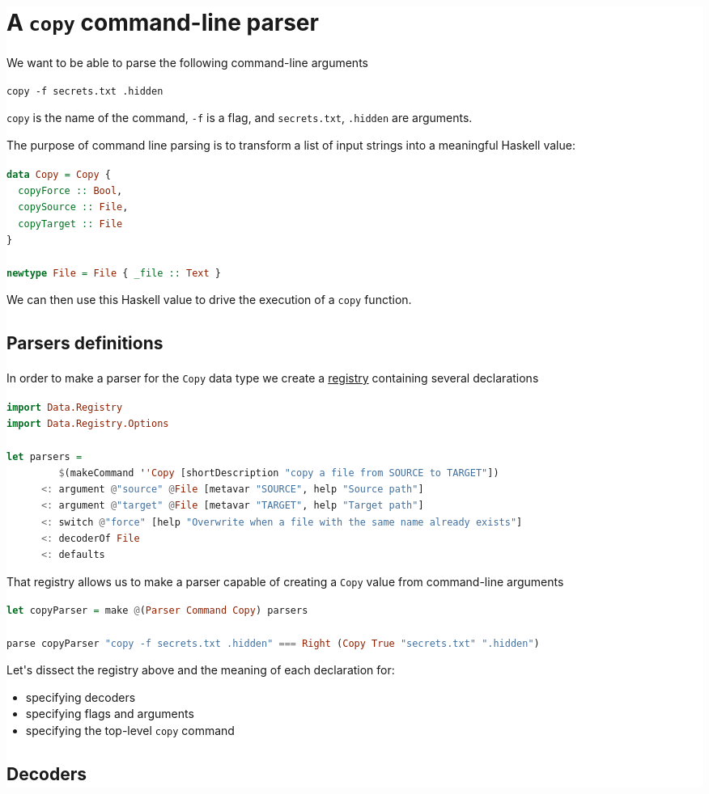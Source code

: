 # A `copy` command-line parser

We want to be able to parse the following command-line arguments
```
copy -f secrets.txt .hidden
```

`copy` is the name of the command, `-f` is a flag, and `secrets.txt`, `.hidden` are arguments.

The purpose of command line parsing is to transform a list of input strings into a meaningful Haskell value:
```haskell
data Copy = Copy {
  copyForce :: Bool,
  copySource :: File,
  copyTarget :: File
}

newtype File = File { _file :: Text }
```

We can then use this Haskell value to drive the execution of a `copy` function.

## Parsers definitions

In order to make a parser for the `Copy` data type we create a [registry](https://github.com/etorreborre/registry) containing several declarations
```haskell
import Data.Registry
import Data.Registry.Options

let parsers =
         $(makeCommand ''Copy [shortDescription "copy a file from SOURCE to TARGET"])
      <: argument @"source" @File [metavar "SOURCE", help "Source path"]
      <: argument @"target" @File [metavar "TARGET", help "Target path"]
      <: switch @"force" [help "Overwrite when a file with the same name already exists"]
      <: decoderOf File
      <: defaults
```
That registry allows us to make a parser capable of creating a `Copy` value from command-line arguments
```haskell
let copyParser = make @(Parser Command Copy) parsers

parse copyParser "copy -f secrets.txt .hidden" === Right (Copy True "secrets.txt" ".hidden")
```

Let's dissect the registry above and the meaning of each declaration for:

 - specifying decoders
 - specifying flags and arguments
 - specifying the top-level `copy` command

## Decoders
